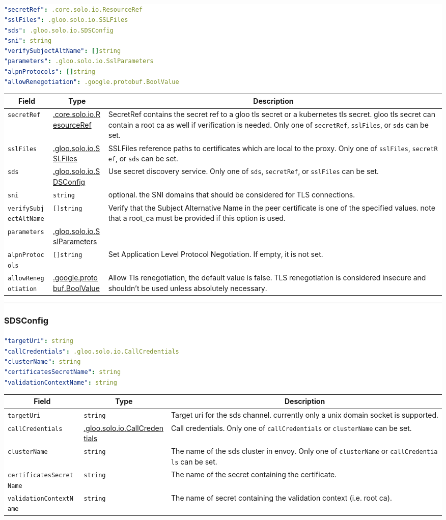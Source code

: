 ```yaml
"secretRef": .core.solo.io.ResourceRef
"sslFiles": .gloo.solo.io.SSLFiles
"sds": .gloo.solo.io.SDSConfig
"sni": string
"verifySubjectAltName": []string
"parameters": .gloo.solo.io.SslParameters
"alpnProtocols": []string
"allowRenegotiation": .google.protobuf.BoolValue

```

| Field | Type | Description |
| ----- | ---- | ----------- | 
| `secretRef` | [.core.solo.io.ResourceRef](../../../../../../../solo-kit/api/v1/ref.proto.sk/#resourceref) | SecretRef contains the secret ref to a gloo tls secret or a kubernetes tls secret. gloo tls secret can contain a root ca as well if verification is needed. Only one of `secretRef`, `sslFiles`, or `sds` can be set. |
| `sslFiles` | [.gloo.solo.io.SSLFiles](../ssl.proto.sk/#sslfiles) | SSLFiles reference paths to certificates which are local to the proxy. Only one of `sslFiles`, `secretRef`, or `sds` can be set. |
| `sds` | [.gloo.solo.io.SDSConfig](../ssl.proto.sk/#sdsconfig) | Use secret discovery service. Only one of `sds`, `secretRef`, or `sslFiles` can be set. |
| `sni` | `string` | optional. the SNI domains that should be considered for TLS connections. |
| `verifySubjectAltName` | `[]string` | Verify that the Subject Alternative Name in the peer certificate is one of the specified values. note that a root_ca must be provided if this option is used. |
| `parameters` | [.gloo.solo.io.SslParameters](../ssl.proto.sk/#sslparameters) |  |
| `alpnProtocols` | `[]string` | Set Application Level Protocol Negotiation. If empty, it is not set. |
| `allowRenegotiation` | [.google.protobuf.BoolValue](https://developers.google.com/protocol-buffers/docs/reference/csharp/class/google/protobuf/well-known-types/bool-value) | Allow Tls renegotiation, the default value is false. TLS renegotiation is considered insecure and shouldn’t be used unless absolutely necessary. |




---
### SDSConfig



```yaml
"targetUri": string
"callCredentials": .gloo.solo.io.CallCredentials
"clusterName": string
"certificatesSecretName": string
"validationContextName": string

```

| Field | Type | Description |
| ----- | ---- | ----------- | 
| `targetUri` | `string` | Target uri for the sds channel. currently only a unix domain socket is supported. |
| `callCredentials` | [.gloo.solo.io.CallCredentials](../ssl.proto.sk/#callcredentials) | Call credentials. Only one of `callCredentials` or `clusterName` can be set. |
| `clusterName` | `string` | The name of the sds cluster in envoy. Only one of `clusterName` or `callCredentials` can be set. |
| `certificatesSecretName` | `string` | The name of the secret containing the certificate. |
| `validationContextName` | `string` | The name of secret containing the validation context (i.e. root ca). |
